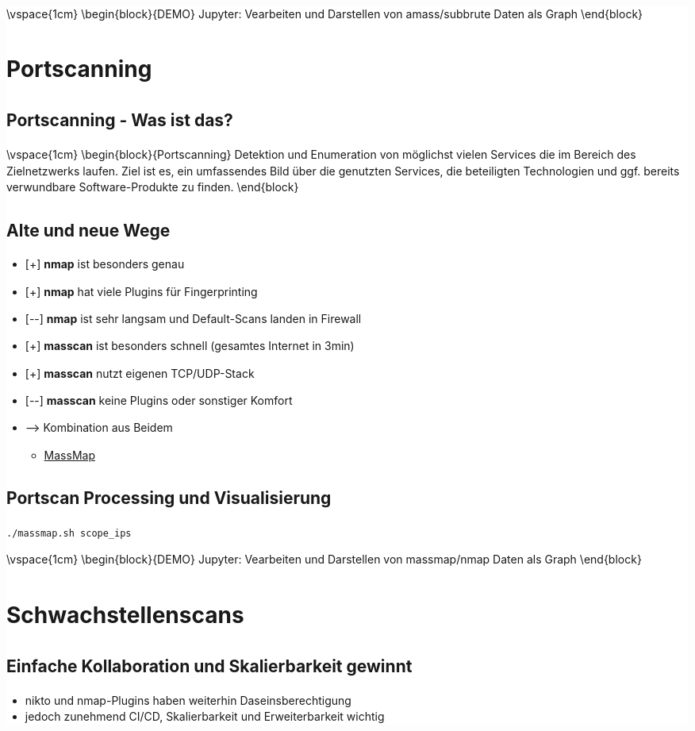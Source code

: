 ~~~{.bash}
~~~


\vspace{1cm}
\begin{block}{DEMO}
  Jupyter: Vearbeiten und Darstellen von amass/subbrute Daten als Graph
\end{block}


# Portscanning

## Portscanning - Was ist das?


\vspace{1cm}
\begin{block}{Portscanning}
  Detektion und Enumeration von möglichst vielen Services die im Bereich des Zielnetzwerks laufen.
Ziel ist es, ein umfassendes Bild über die genutzten Services, die beteiligten Technologien und ggf. bereits verwundbare Software-Produkte zu finden.
\end{block}


## Alte und neue Wege

  * [+] **nmap** ist besonders genau
  * [+] **nmap** hat viele Plugins für Fingerprinting
  * [--] **nmap** ist sehr langsam und Default-Scans landen in Firewall

  * [+] **masscan** ist besonders schnell (gesamtes Internet in 3min)
  * [+] **masscan** nutzt eigenen TCP/UDP-Stack
  * [--] **masscan** keine Plugins oder sonstiger Komfort

  * --> Kombination aus Beidem
    * [MassMap](https://github.com/capt-meelo/MassMap)

## Portscan Processing und Visualisierung

~~~{.bash}
./massmap.sh scope_ips
~~~

\vspace{1cm}
\begin{block}{DEMO}
  Jupyter: Vearbeiten und Darstellen von massmap/nmap Daten als Graph
\end{block}

# Schwachstellenscans

## Einfache Kollaboration und Skalierbarkeit gewinnt

  * nikto und nmap-Plugins haben weiterhin Daseinsberechtigung
  * jedoch zunehmend CI/CD, Skalierbarkeit und Erweiterbarkeit wichtig
  